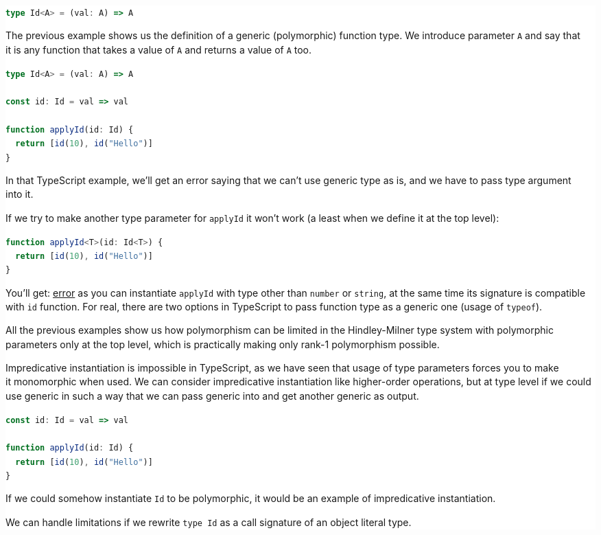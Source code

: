 ```TypeScript
type Id<A> = (val: A) => A
```

The previous example shows us the definition of a generic (polymorphic) function type. We introduce parameter `A` and say that it is any function that takes a value of `A` and returns a value of `A` too.

```TypeScript
type Id<A> = (val: A) => A

const id: Id = val => val

function applyId(id: Id) {
  return [id(10), id("Hello")]
}
```

In that TypeScript example, we’ll get an error saying that we can’t use generic type as is, and we have to pass type argument into it.

If we try to make another type parameter for `applyId` it won’t work (a least when we define it at the top level):

```TypeScript
function applyId<T>(id: Id<T>) {
  return [id(10), id("Hello")]
}
```

You’ll get: [error](https://www.typescriptlang.org/play?jsx=0&ssl=5&ssc=2&pln=3&pc=1#code/C4TwDgpgBAkgJgHgIID4oF4oAoBuBDAGwC4okBKDNJAKGoDMBXAOwGNgBLAeyajzDAIh4CACoos7OCVyESIiujTyoAb2pQoAJwjAGmngG1JWAIwAGMgBooxgEQAJCAQKdbZALrUAvkA) as you can instantiate `applyId` with type other than `number` or `string`, at the same time its signature is compatible with `id` function. For real, there are two options in TypeScript to pass function type as a generic one (usage of `typeof`).

All the previous examples show us how polymorphism can be limited in the Hindley-Milner type system with polymorphic parameters only at the top level, which is practically making only rank-1 polymorphism possible.

Impredicative instantiation is impossible in TypeScript, as we have seen that usage of type parameters forces you to make it monomorphic when used. We can consider impredicative instantiation like higher-order operations, but at type level if we could use generic in such a way that we can pass generic into and get another generic as output.

```TypeScript
const id: Id = val => val

function applyId(id: Id) {
  return [id(10), id("Hello")]
}
```

If we could somehow instantiate `Id` to be polymorphic, it would be an example of impredicative instantiation.

We can handle limitations if we rewrite `type Id` as a call signature of an object literal type.
